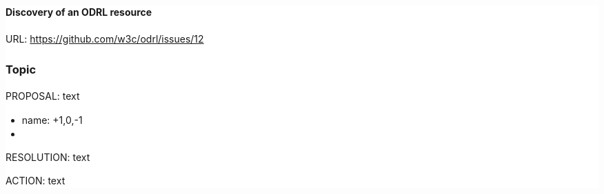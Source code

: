
#### Discovery of an ODRL resource
URL: https://github.com/w3c/odrl/issues/12



### Topic

PROPOSAL: text
* name: +1,0,-1
* 

RESOLUTION: text

ACTION: text
